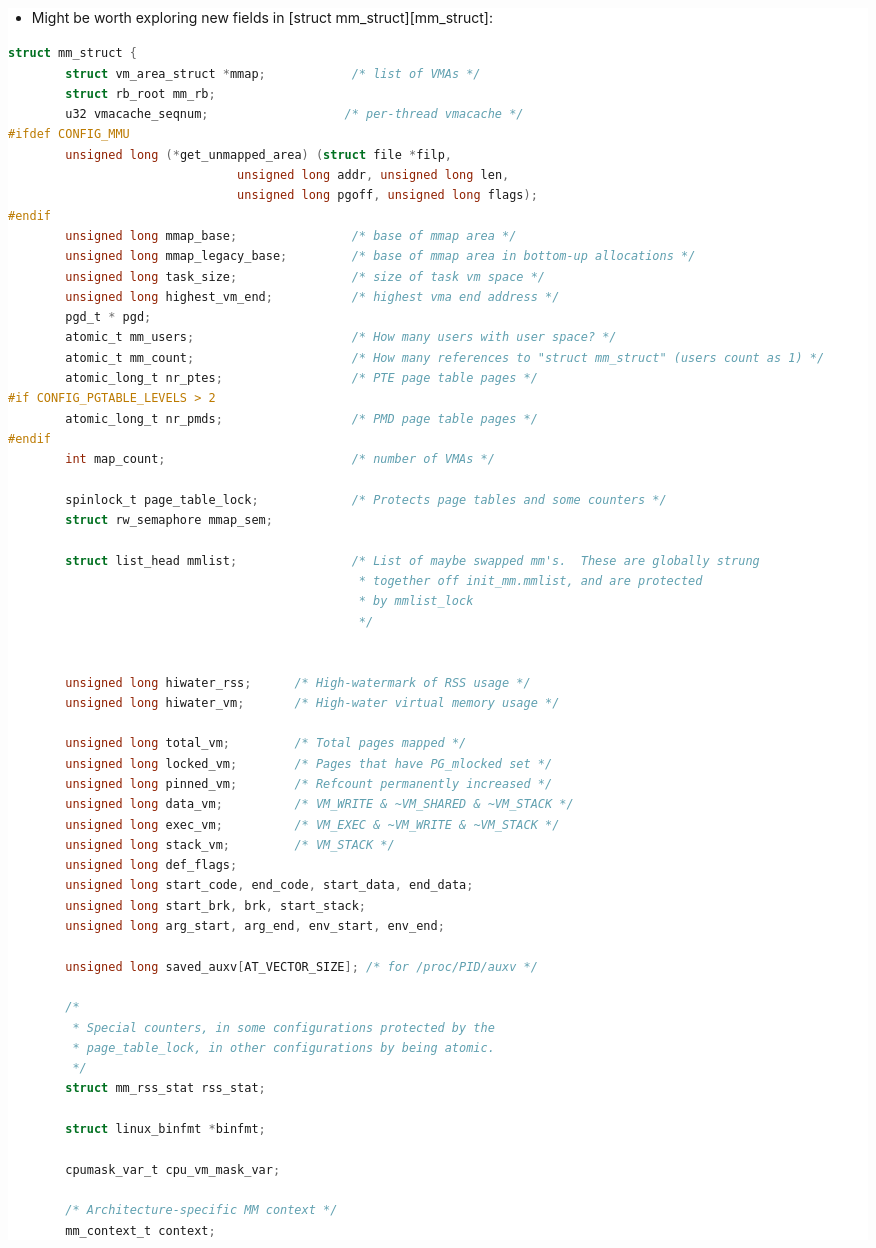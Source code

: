 * Might be worth exploring new fields in [struct mm_struct][mm_struct]:

```c
struct mm_struct {
        struct vm_area_struct *mmap;            /* list of VMAs */
        struct rb_root mm_rb;
        u32 vmacache_seqnum;                   /* per-thread vmacache */
#ifdef CONFIG_MMU
        unsigned long (*get_unmapped_area) (struct file *filp,
                                unsigned long addr, unsigned long len,
                                unsigned long pgoff, unsigned long flags);
#endif
        unsigned long mmap_base;                /* base of mmap area */
        unsigned long mmap_legacy_base;         /* base of mmap area in bottom-up allocations */
        unsigned long task_size;                /* size of task vm space */
        unsigned long highest_vm_end;           /* highest vma end address */
        pgd_t * pgd;
        atomic_t mm_users;                      /* How many users with user space? */
        atomic_t mm_count;                      /* How many references to "struct mm_struct" (users count as 1) */
        atomic_long_t nr_ptes;                  /* PTE page table pages */
#if CONFIG_PGTABLE_LEVELS > 2
        atomic_long_t nr_pmds;                  /* PMD page table pages */
#endif
        int map_count;                          /* number of VMAs */

        spinlock_t page_table_lock;             /* Protects page tables and some counters */
        struct rw_semaphore mmap_sem;

        struct list_head mmlist;                /* List of maybe swapped mm's.  These are globally strung
                                                 * together off init_mm.mmlist, and are protected
                                                 * by mmlist_lock
                                                 */


        unsigned long hiwater_rss;      /* High-watermark of RSS usage */
        unsigned long hiwater_vm;       /* High-water virtual memory usage */

        unsigned long total_vm;         /* Total pages mapped */
        unsigned long locked_vm;        /* Pages that have PG_mlocked set */
        unsigned long pinned_vm;        /* Refcount permanently increased */
        unsigned long data_vm;          /* VM_WRITE & ~VM_SHARED & ~VM_STACK */
        unsigned long exec_vm;          /* VM_EXEC & ~VM_WRITE & ~VM_STACK */
        unsigned long stack_vm;         /* VM_STACK */
        unsigned long def_flags;
        unsigned long start_code, end_code, start_data, end_data;
        unsigned long start_brk, brk, start_stack;
        unsigned long arg_start, arg_end, env_start, env_end;

        unsigned long saved_auxv[AT_VECTOR_SIZE]; /* for /proc/PID/auxv */

        /*
         * Special counters, in some configurations protected by the
         * page_table_lock, in other configurations by being atomic.
         */
        struct mm_rss_stat rss_stat;

        struct linux_binfmt *binfmt;

        cpumask_var_t cpu_vm_mask_var;

        /* Architecture-specific MM context */
        mm_context_t context;
```